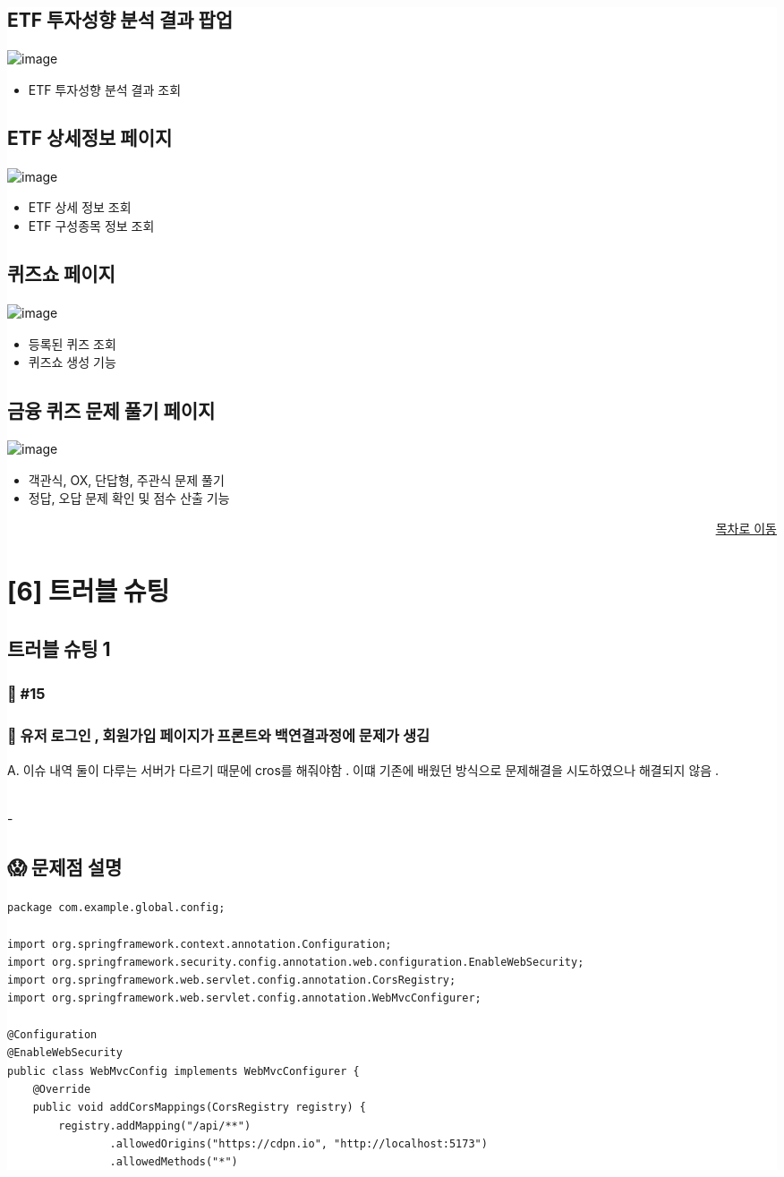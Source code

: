 ## ETF 투자성향 분석 결과 팝업
![image](https://github.com/user-attachments/assets/06da57a0-c9dc-47c1-a1d0-be1348146e97)
- ETF 투자성향 분석 결과 조회

## ETF 상세정보 페이지
![image](https://github.com/user-attachments/assets/e2ceb1be-1d1a-42e7-a68e-278789d1af7f)
- ETF 상세 정보 조회
- ETF 구성종목 정보 조회

## 퀴즈쇼 페이지
![image](https://github.com/user-attachments/assets/38d71cc5-8dce-4e34-967f-b8309cd98150)
- 등록된 퀴즈 조회
- 퀴즈쇼 생성 기능

## 금융 퀴즈 문제 풀기 페이지
![image](https://github.com/user-attachments/assets/bf169d8c-872f-4d19-807a-20fb330e2dc0)
- 객관식, OX, 단답형, 주관식 문제 풀기
- 정답, 오답 문제 확인 및 점수 산출 기능

<div align="right">
  
[목차로 이동](#목차)

</div>

# [6] 트러블 슈팅

## 트러블 슈팅 1

### 🚨 #15
### 🚧 유저 로그인 , 회원가입 페이지가 프론트와 백연결과정에  문제가 생김

A. 이슈 내역
둘이 다루는 서버가 다르기 때문에 cros를  해줘야함 .
이떄 기존에 배웠던 방식으로 문제해결을 시도하였으나 해결되지 않음 .

<br>
-
<br>

## 😱 문제점 설명
```
package com.example.global.config;

import org.springframework.context.annotation.Configuration;
import org.springframework.security.config.annotation.web.configuration.EnableWebSecurity;
import org.springframework.web.servlet.config.annotation.CorsRegistry;
import org.springframework.web.servlet.config.annotation.WebMvcConfigurer;

@Configuration
@EnableWebSecurity
public class WebMvcConfig implements WebMvcConfigurer {
    @Override
    public void addCorsMappings(CorsRegistry registry) {
        registry.addMapping("/api/**")
                .allowedOrigins("https://cdpn.io", "http://localhost:5173")
                .allowedMethods("*")
```